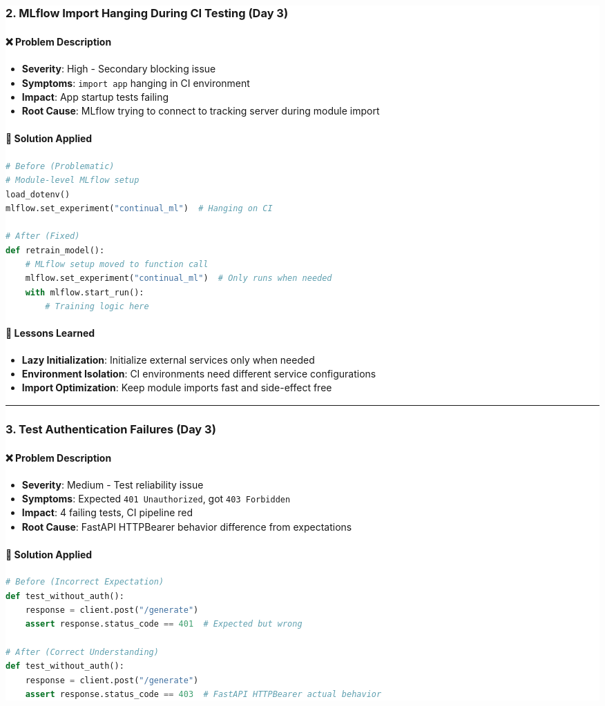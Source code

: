 
### **2. MLflow Import Hanging During CI Testing (Day 3)**

#### **❌ Problem Description**
- **Severity**: High - Secondary blocking issue
- **Symptoms**: `import app` hanging in CI environment
- **Impact**: App startup tests failing
- **Root Cause**: MLflow trying to connect to tracking server during module import

#### **🔧 Solution Applied**
```python
# Before (Problematic)
# Module-level MLflow setup
load_dotenv()
mlflow.set_experiment("continual_ml")  # Hanging on CI

# After (Fixed)  
def retrain_model():
    # MLflow setup moved to function call
    mlflow.set_experiment("continual_ml")  # Only runs when needed
    with mlflow.start_run():
        # Training logic here
```

#### **📖 Lessons Learned**
- **Lazy Initialization**: Initialize external services only when needed
- **Environment Isolation**: CI environments need different service configurations
- **Import Optimization**: Keep module imports fast and side-effect free

---

### **3. Test Authentication Failures (Day 3)**

#### **❌ Problem Description**
- **Severity**: Medium - Test reliability issue
- **Symptoms**: Expected `401 Unauthorized`, got `403 Forbidden`
- **Impact**: 4 failing tests, CI pipeline red
- **Root Cause**: FastAPI HTTPBearer behavior difference from expectations

#### **🔧 Solution Applied**
```python
# Before (Incorrect Expectation)
def test_without_auth():
    response = client.post("/generate")
    assert response.status_code == 401  # Expected but wrong

# After (Correct Understanding)
def test_without_auth():
    response = client.post("/generate") 
    assert response.status_code == 403  # FastAPI HTTPBearer actual behavior
```
